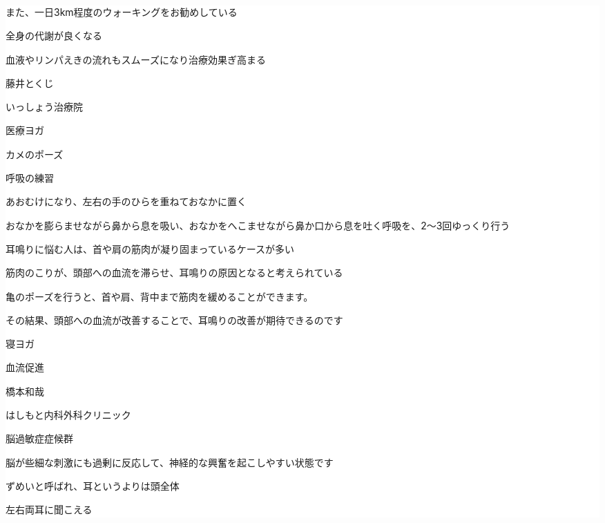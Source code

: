   

また、一日3km程度のウォーキングをお勧めしている

全身の代謝が良くなる

血液やリンパえきの流れもスムーズになり治療効果ぎ高まる

  

藤井とくじ

いっしょう治療院

  

医療ヨガ

カメのポーズ

  

呼吸の練習

  

あおむけになり、左右の手のひらを重ねておなかに置く

  

おなかを膨らませながら鼻から息を吸い、おなかをへこませながら鼻か口から息を吐く呼吸を、2〜3回ゆっくり行う

  

耳鳴りに悩む人は、首や肩の筋肉が凝り固まっているケースが多い

筋肉のこりが、頭部への血流を滞らせ、耳鳴りの原因となると考えられている

  

亀のポーズを行うと、首や肩、背中まで筋肉を緩めることができます。

その結果、頭部への血流が改善することで、耳鳴りの改善が期待できるのです

  

寝ヨガ

血流促進

  

橋本和哉

はしもと内科外科クリニック

  

  

  

脳過敏症症候群

  

脳が些細な刺激にも過剰に反応して、神経的な興奮を起こしやすい状態です

  

ずめいと呼ばれ、耳というよりは頭全体

左右両耳に聞こえる
